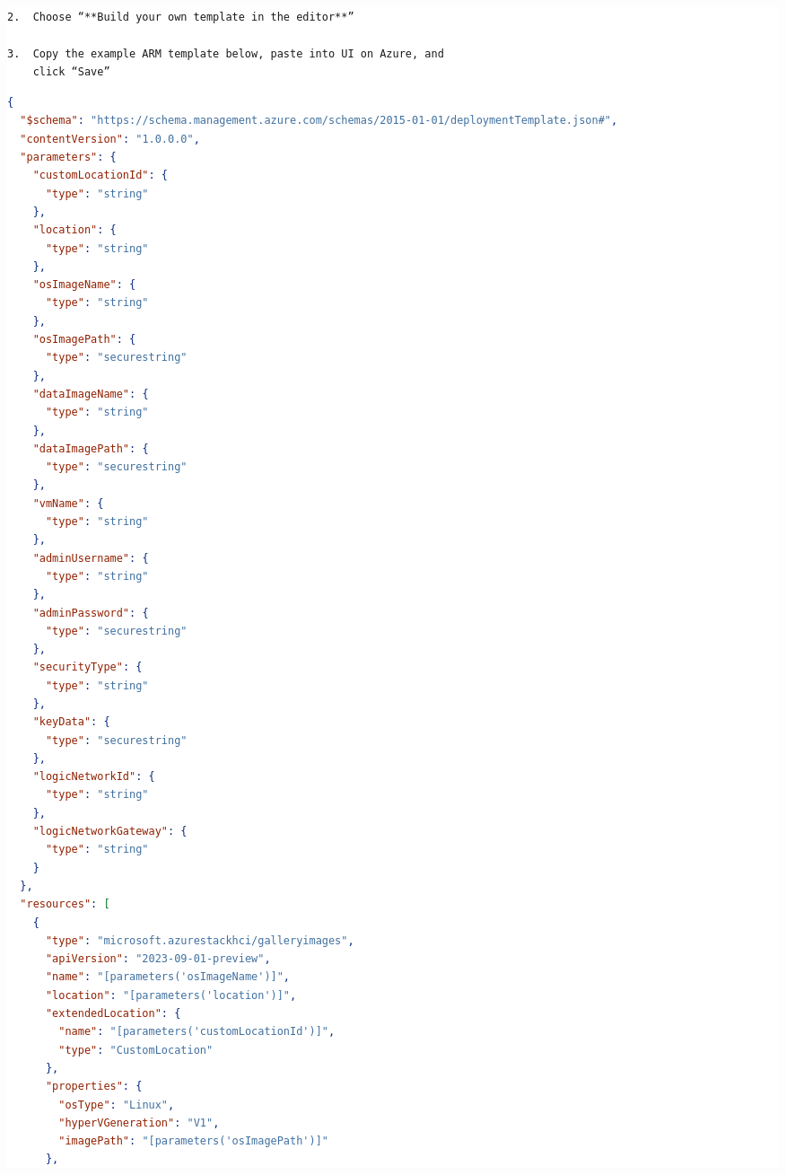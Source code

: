     2.  Choose “**Build your own template in the editor**”

    3.  Copy the example ARM template below, paste into UI on Azure, and
        click “Save”

```json
{
  "$schema": "https://schema.management.azure.com/schemas/2015-01-01/deploymentTemplate.json#",
  "contentVersion": "1.0.0.0",
  "parameters": {
    "customLocationId": {
      "type": "string"
    },
    "location": {
      "type": "string"
    },
    "osImageName": {
      "type": "string"
    },
	"osImagePath": {
      "type": "securestring"
    },
	"dataImageName": {
      "type": "string"
    },
	"dataImagePath": {
      "type": "securestring"
    },
    "vmName": {
      "type": "string"
    },
    "adminUsername": {
      "type": "string"
    },
    "adminPassword": {
      "type": "securestring"
    },
    "securityType": {
      "type": "string"
    },
    "keyData": {
      "type": "securestring"
    },
    "logicNetworkId": {
      "type": "string"
    },
    "logicNetworkGateway": {
      "type": "string"
    }
  },
  "resources": [
    {
      "type": "microsoft.azurestackhci/galleryimages",
      "apiVersion": "2023-09-01-preview",
      "name": "[parameters('osImageName')]",
      "location": "[parameters('location')]",
      "extendedLocation": {
        "name": "[parameters('customLocationId')]",
        "type": "CustomLocation"
      },
      "properties": {
        "osType": "Linux",
        "hyperVGeneration": "V1",
        "imagePath": "[parameters('osImagePath')]"
      },
```